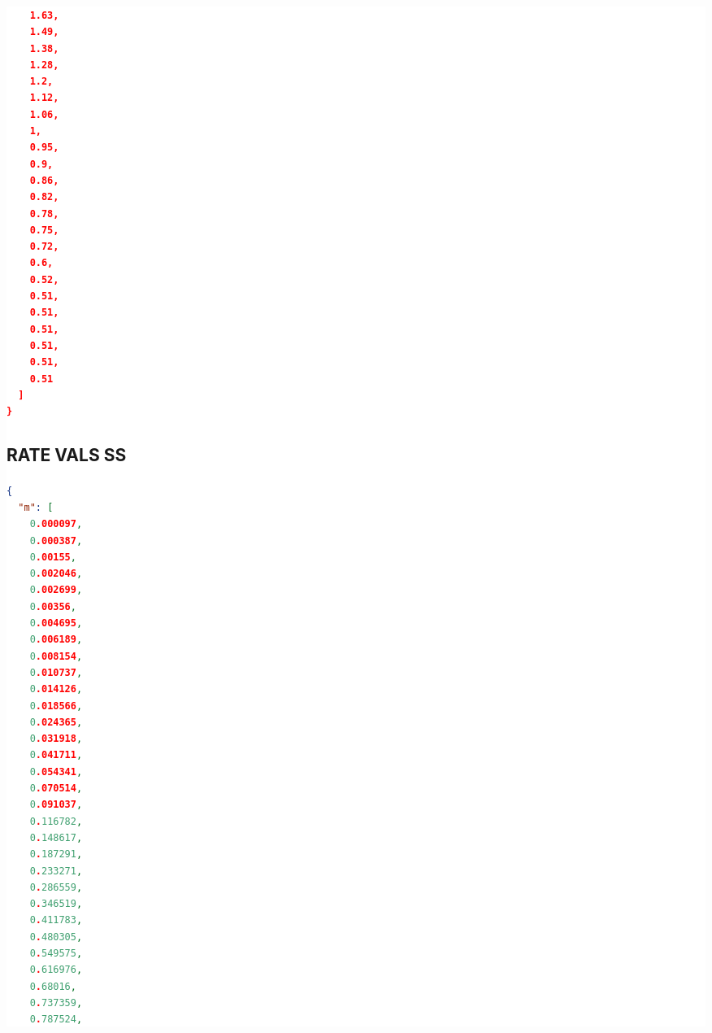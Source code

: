 ```json
    1.63,
    1.49,
    1.38,
    1.28,
    1.2,
    1.12,
    1.06,
    1,
    0.95,
    0.9,
    0.86,
    0.82,
    0.78,
    0.75,
    0.72,
    0.6,
    0.52,
    0.51,
    0.51,
    0.51,
    0.51,
    0.51,
    0.51
  ]
}
```

## RATE VALS SS

```json
{
  "m": [
    0.000097,
    0.000387,
    0.00155,
    0.002046,
    0.002699,
    0.00356,
    0.004695,
    0.006189,
    0.008154,
    0.010737,
    0.014126,
    0.018566,
    0.024365,
    0.031918,
    0.041711,
    0.054341,
    0.070514,
    0.091037,
    0.116782,
    0.148617,
    0.187291,
    0.233271,
    0.286559,
    0.346519,
    0.411783,
    0.480305,
    0.549575,
    0.616976,
    0.68016,
    0.737359,
    0.787524,
```